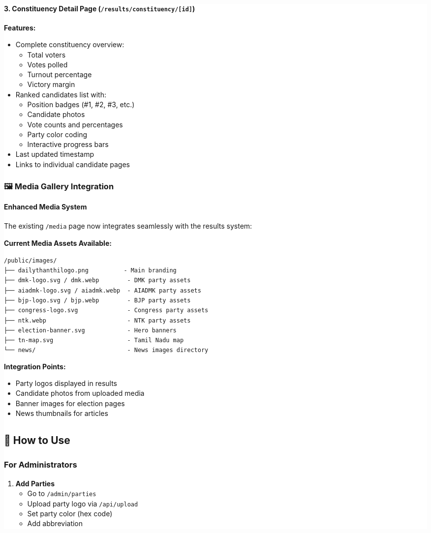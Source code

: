 #### 3. **Constituency Detail Page** (`/results/constituency/[id]`)

**Features:**
- Complete constituency overview:
  - Total voters
  - Votes polled
  - Turnout percentage
  - Victory margin
- Ranked candidates list with:
  - Position badges (#1, #2, #3, etc.)
  - Candidate photos
  - Vote counts and percentages
  - Party color coding
  - Interactive progress bars
- Last updated timestamp
- Links to individual candidate pages

### 🖼️ Media Gallery Integration

#### Enhanced Media System
The existing `/media` page now integrates seamlessly with the results system:

**Current Media Assets Available:**
```
/public/images/
├── dailythanthilogo.png          - Main branding
├── dmk-logo.svg / dmk.webp        - DMK party assets
├── aiadmk-logo.svg / aiadmk.webp  - AIADMK party assets
├── bjp-logo.svg / bjp.webp        - BJP party assets
├── congress-logo.svg              - Congress party assets
├── ntk.webp                       - NTK party assets
├── election-banner.svg            - Hero banners
├── tn-map.svg                     - Tamil Nadu map
└── news/                          - News images directory
```

**Integration Points:**
- Party logos displayed in results
- Candidate photos from uploaded media
- Banner images for election pages
- News thumbnails for articles

## 🚀 How to Use

### For Administrators

1. **Add Parties**
   - Go to `/admin/parties`
   - Upload party logo via `/api/upload`
   - Set party color (hex code)
   - Add abbreviation
